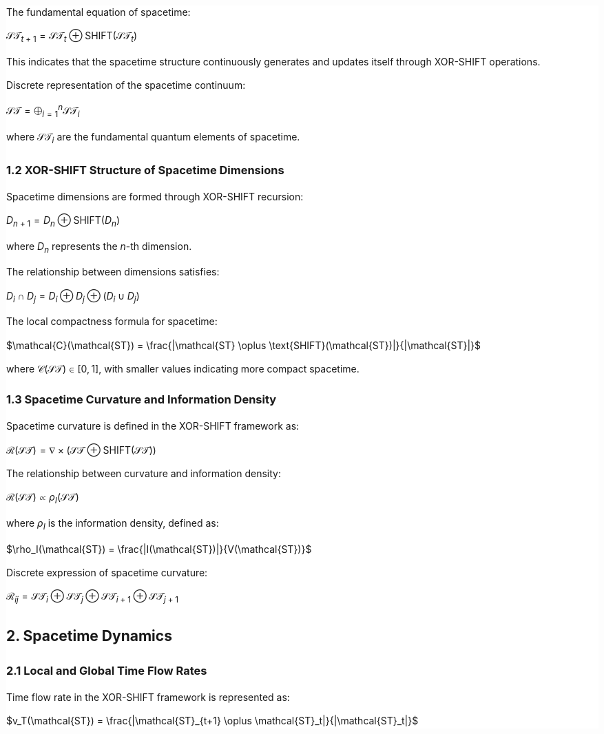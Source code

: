 The fundamental equation of spacetime:

$`\mathcal{ST}_{t+1} = \mathcal{ST}_t \oplus \text{SHIFT}(\mathcal{ST}_t)`$

This indicates that the spacetime structure continuously generates and updates itself through XOR-SHIFT operations.

Discrete representation of the spacetime continuum:

$`\mathcal{ST} = \bigoplus_{i=1}^{n} \mathcal{ST}_i`$

where $`\mathcal{ST}_i`$ are the fundamental quantum elements of spacetime.

### 1.2 XOR-SHIFT Structure of Spacetime Dimensions

Spacetime dimensions are formed through XOR-SHIFT recursion:

$`D_{n+1} = D_n \oplus \text{SHIFT}(D_n)`$

where $`D_n`$ represents the $`n`$-th dimension.

The relationship between dimensions satisfies:

$`D_i \cap D_j = D_i \oplus D_j \oplus (D_i \cup D_j)`$

The local compactness formula for spacetime:

$`\mathcal{C}(\mathcal{ST}) = \frac{|\mathcal{ST} \oplus \text{SHIFT}(\mathcal{ST})|}{|\mathcal{ST}|}`$

where $`\mathcal{C}(\mathcal{ST}) \in [0,1]`$, with smaller values indicating more compact spacetime.

### 1.3 Spacetime Curvature and Information Density

Spacetime curvature is defined in the XOR-SHIFT framework as:

$`\mathcal{R}(\mathcal{ST}) = \nabla \times (\mathcal{ST} \oplus \text{SHIFT}(\mathcal{ST}))`$

The relationship between curvature and information density:

$`\mathcal{R}(\mathcal{ST}) \propto \rho_I(\mathcal{ST})`$

where $`\rho_I`$ is the information density, defined as:

$`\rho_I(\mathcal{ST}) = \frac{|I(\mathcal{ST})|}{V(\mathcal{ST})}`$

Discrete expression of spacetime curvature:

$`\mathcal{R}_{ij} = \mathcal{ST}_i \oplus \mathcal{ST}_j \oplus \mathcal{ST}_{i+1} \oplus \mathcal{ST}_{j+1}`$

## 2. Spacetime Dynamics

### 2.1 Local and Global Time Flow Rates

Time flow rate in the XOR-SHIFT framework is represented as:

$`v_T(\mathcal{ST}) = \frac{|\mathcal{ST}_{t+1} \oplus \mathcal{ST}_t|}{|\mathcal{ST}_t|}`$

